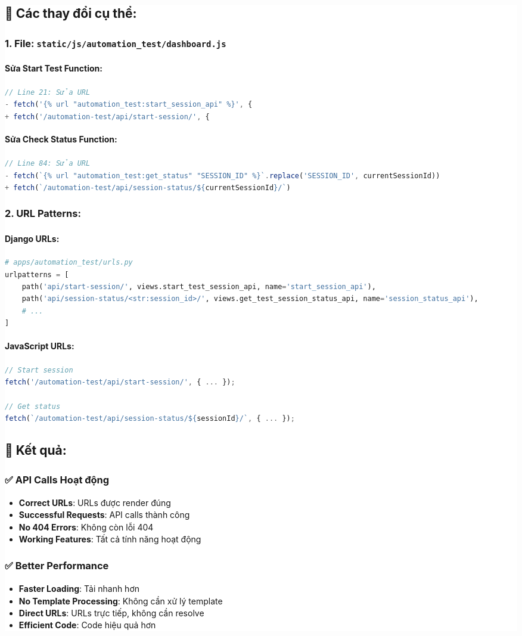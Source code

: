 ## 🎯 **Các thay đổi cụ thể:**

### **1. File: `static/js/automation_test/dashboard.js`**

#### **Sửa Start Test Function:**
```javascript
// Line 21: Sửa URL
- fetch('{% url "automation_test:start_session_api" %}', {
+ fetch('/automation-test/api/start-session/', {
```

#### **Sửa Check Status Function:**
```javascript
// Line 84: Sửa URL
- fetch(`{% url "automation_test:get_status" "SESSION_ID" %}`.replace('SESSION_ID', currentSessionId))
+ fetch(`/automation-test/api/session-status/${currentSessionId}/`)
```

### **2. URL Patterns:**

#### **Django URLs:**
```python
# apps/automation_test/urls.py
urlpatterns = [
    path('api/start-session/', views.start_test_session_api, name='start_session_api'),
    path('api/session-status/<str:session_id>/', views.get_test_session_status_api, name='session_status_api'),
    # ...
]
```

#### **JavaScript URLs:**
```javascript
// Start session
fetch('/automation-test/api/start-session/', { ... });

// Get status
fetch(`/automation-test/api/session-status/${sessionId}/`, { ... });
```

## 🚀 **Kết quả:**

### ✅ **API Calls Hoạt động**
- **Correct URLs**: URLs được render đúng
- **Successful Requests**: API calls thành công
- **No 404 Errors**: Không còn lỗi 404
- **Working Features**: Tất cả tính năng hoạt động

### ✅ **Better Performance**
- **Faster Loading**: Tải nhanh hơn
- **No Template Processing**: Không cần xử lý template
- **Direct URLs**: URLs trực tiếp, không cần resolve
- **Efficient Code**: Code hiệu quả hơn
